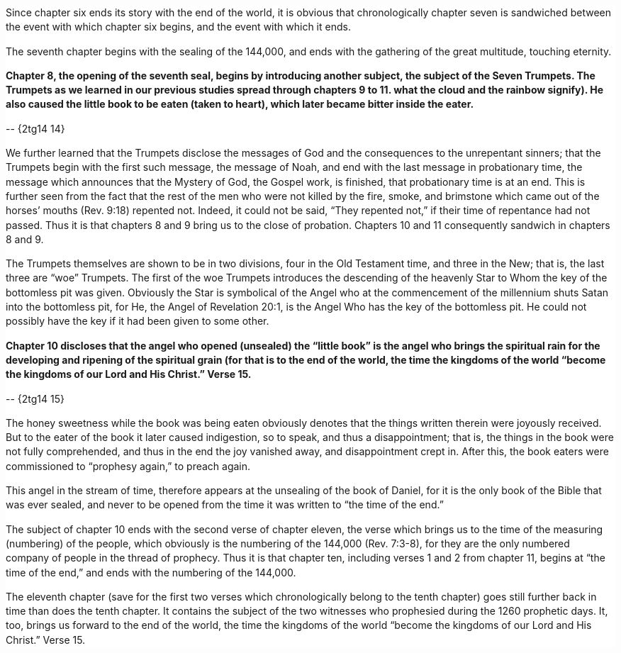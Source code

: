  Since chapter six ends its story with the end of the world, it is obvious that chronologically chapter seven is sandwiched between the event with which chapter six begins, and the event with which it ends.

 The seventh chapter begins with the sealing of the 144,000, and ends with the gathering of the great multitude, touching eternity.

 **Chapter 8, the opening of the seventh seal, begins by introducing another subject, the subject of the Seven Trumpets. The Trumpets as we learned in our previous studies spread through chapters 9 to 11. what the cloud and the rainbow signify). He also caused the little book to be eaten (taken to heart), which later became bitter inside the eater.**

 -- {2tg14 14}   
  
   We further learned that the Trumpets disclose the messages of God and the consequences to the unrepentant sinners; that the Trumpets begin with the first such message, the message of Noah, and end with the last message in probationary time, the message which announces that the Mystery of God, the Gospel work, is finished, that probationary time is at an end. This is further seen from the fact that the rest of the men who were not killed by the fire, smoke, and brimstone which came out of the horses’ mouths (Rev. 9:18) repented not. Indeed, it could not be said, “They repented not,” if their time of repentance had not passed. Thus it is that chapters 8 and 9 bring us to the close of probation. Chapters 10 and 11 consequently sandwich in chapters 8 and 9.

 The Trumpets themselves are shown to be in two divisions, four in the Old Testament time, and three in the New; that is, the last three are “woe” Trumpets. The first of the woe Trumpets introduces the descending of the heavenly Star to Whom the key of the bottomless pit was given. Obviously the Star is symbolical of the Angel who at the commencement of the millennium shuts Satan into the bottomless pit, for He, the Angel of Revelation 20:1, is the Angel Who has the key of the bottomless pit. He could not possibly have the key if it had been given to some other.

 **Chapter 10 discloses that the angel who opened (unsealed) the “little book” is the angel who brings the spiritual rain for the developing and ripening of the spiritual grain (for that is to the end of the world, the time the kingdoms of the world “become the kingdoms of our Lord and His Christ.” Verse 15.**

 -- {2tg14 15}   
  
   The honey sweetness while the book was being eaten obviously denotes that the things written therein were joyously received. But to the eater of the book it later caused indigestion, so to speak, and thus a disappointment; that is, the things in the book were not fully comprehended, and thus in the end the joy vanished away, and disappointment crept in. After this, the book eaters were commissioned to “prophesy again,” to preach again.

 This angel in the stream of time, therefore appears at the unsealing of the book of Daniel, for it is the only book of the Bible that was ever sealed, and never to be opened from the time it was written to “the time of the end.”

 The subject of chapter 10 ends with the second verse of chapter eleven, the verse which brings us to the time of the measuring (numbering) of the people, which obviously is the numbering of the 144,000 (Rev. 7:3-8), for they are the only numbered company of people in the thread of prophecy. Thus it is that chapter ten, including verses 1 and 2 from chapter 11, begins at “the time of the end,” and ends with the numbering of the 144,000.

 The eleventh chapter (save for the first two verses which chronologically belong to the tenth chapter) goes still further back in time than does the tenth chapter. It contains the subject of the two witnesses who prophesied during the 1260 prophetic days. It, too, brings us forward to the end of the world, the time the kingdoms of the world “become the kingdoms of our Lord and His Christ.” Verse 15.
